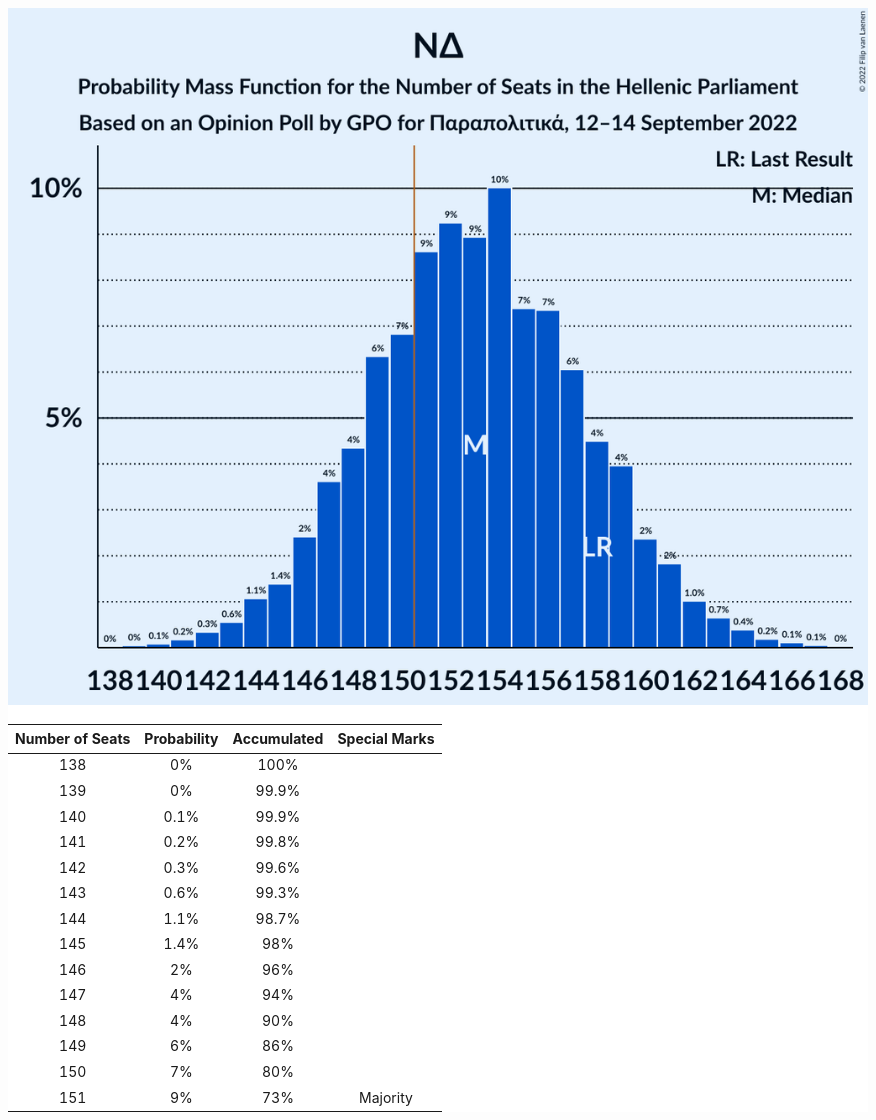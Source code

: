 ![Graph with seats probability mass function not yet produced](2022-09-14-GPO-coalitions-seats-pmf-νδ.png "Seats Probability Mass Function")

| Number of Seats | Probability | Accumulated | Special Marks |
|:---------------:|:-----------:|:-----------:|:-------------:|
| 138 | 0% | 100% |  |
| 139 | 0% | 99.9% |  |
| 140 | 0.1% | 99.9% |  |
| 141 | 0.2% | 99.8% |  |
| 142 | 0.3% | 99.6% |  |
| 143 | 0.6% | 99.3% |  |
| 144 | 1.1% | 98.7% |  |
| 145 | 1.4% | 98% |  |
| 146 | 2% | 96% |  |
| 147 | 4% | 94% |  |
| 148 | 4% | 90% |  |
| 149 | 6% | 86% |  |
| 150 | 7% | 80% |  |
| 151 | 9% | 73% | Majority |